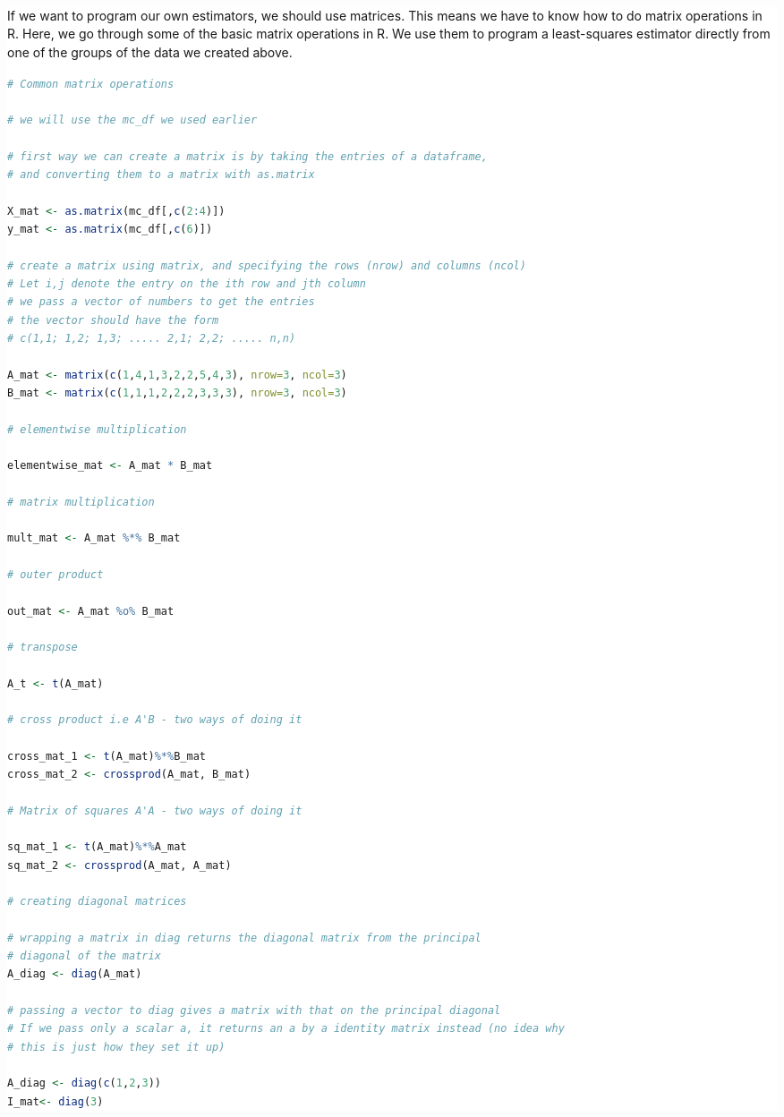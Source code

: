 If we want to program our own estimators, we should use matrices. This means
we have to know how to do matrix operations in R. Here, we go through some of 
the basic matrix operations in R. We use them to program a least-squares estimator
directly from one of the groups of the data we created above.


```r
# Common matrix operations

# we will use the mc_df we used earlier

# first way we can create a matrix is by taking the entries of a dataframe,
# and converting them to a matrix with as.matrix

X_mat <- as.matrix(mc_df[,c(2:4)])
y_mat <- as.matrix(mc_df[,c(6)])

# create a matrix using matrix, and specifying the rows (nrow) and columns (ncol)
# Let i,j denote the entry on the ith row and jth column
# we pass a vector of numbers to get the entries 
# the vector should have the form
# c(1,1; 1,2; 1,3; ..... 2,1; 2,2; ..... n,n)

A_mat <- matrix(c(1,4,1,3,2,2,5,4,3), nrow=3, ncol=3)
B_mat <- matrix(c(1,1,1,2,2,2,3,3,3), nrow=3, ncol=3)

# elementwise multiplication

elementwise_mat <- A_mat * B_mat

# matrix multiplication

mult_mat <- A_mat %*% B_mat

# outer product 

out_mat <- A_mat %o% B_mat

# transpose

A_t <- t(A_mat)

# cross product i.e A'B - two ways of doing it

cross_mat_1 <- t(A_mat)%*%B_mat
cross_mat_2 <- crossprod(A_mat, B_mat)

# Matrix of squares A'A - two ways of doing it

sq_mat_1 <- t(A_mat)%*%A_mat
sq_mat_2 <- crossprod(A_mat, A_mat)

# creating diagonal matrices

# wrapping a matrix in diag returns the diagonal matrix from the principal 
# diagonal of the matrix
A_diag <- diag(A_mat)

# passing a vector to diag gives a matrix with that on the principal diagonal 
# If we pass only a scalar a, it returns an a by a identity matrix instead (no idea why 
# this is just how they set it up)

A_diag <- diag(c(1,2,3))
I_mat<- diag(3)

```